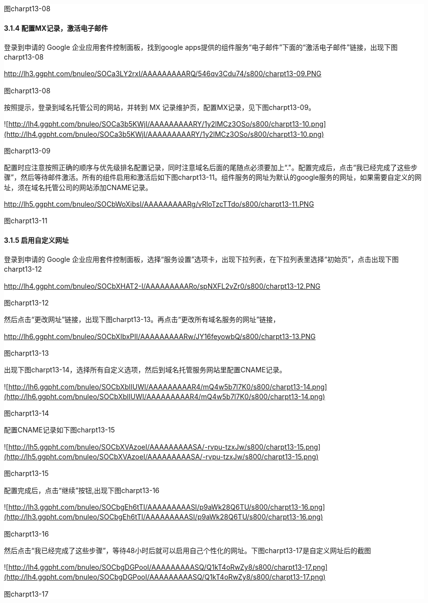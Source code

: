 图charpt13-08


#### 3.1.4 配置MX记录，激活电子邮件 ####
登录到申请的 Google 企业应用套件控制面板，找到google apps提供的组件服务“电子邮件”下面的“激活电子邮件”链接，出现下图charpt13-08

http://lh3.ggpht.com/bnuleo/SOCa3LY2rxI/AAAAAAAAARQ/546qv3Cdu74/s800/charpt13-09.PNG

图charpt13-08

按照提示，登录到域名托管公司的网站，并转到 MX 记录维护页，配置MX记录，见下图charpt13-09。

![http://lh4.ggpht.com/bnuleo/SOCa3b5KWjI/AAAAAAAAARY/1y2lMCz3OSo/s800/charpt13-10.png](http://lh4.ggpht.com/bnuleo/SOCa3b5KWjI/AAAAAAAAARY/1y2lMCz3OSo/s800/charpt13-10.png)

图charpt13-09

配置时应注意按照正确的顺序与优先级排名配置记录，同时注意域名后面的尾随点必须要加上“."。配置完成后，点击“我已经完成了这些步骤”，然后等待邮件激活。所有的组件启用和激活后如下图charpt13-11。组件服务的网址为默认的google服务的网址，如果需要自定义的网址，须在域名托管公司的网站添加CNAME记录。

http://lh5.ggpht.com/bnuleo/SOCbWoXibsI/AAAAAAAAARg/vRloTzcTTdo/s800/charpt13-11.PNG

图charpt13-11


#### 3.1.5 启用自定义网址 ####
登录到申请的 Google 企业应用套件控制面板，选择“服务设置”选项卡，出现下拉列表，在下拉列表里选择“初始页”，点击出现下图charpt13-12

http://lh4.ggpht.com/bnuleo/SOCbXHAT2-I/AAAAAAAAARo/spNXFL2vZr0/s800/charpt13-12.PNG

图charpt13-12

然后点击“更改网址”链接，出现下图charpt13-13。再点击“更改所有域名服务的网址”链接，

http://lh6.ggpht.com/bnuleo/SOCbXIbxPII/AAAAAAAAARw/JY16feyowbQ/s800/charpt13-13.PNG

图charpt13-13

出现下图charpt13-14，选择所有自定义选项，然后到域名托管服务网站里配置CNAME记录。

![http://lh6.ggpht.com/bnuleo/SOCbXblIUWI/AAAAAAAAAR4/mQ4w5b7l7K0/s800/charpt13-14.png](http://lh6.ggpht.com/bnuleo/SOCbXblIUWI/AAAAAAAAAR4/mQ4w5b7l7K0/s800/charpt13-14.png)

图charpt13-14

配置CNAME记录如下图charpt13-15

![http://lh5.ggpht.com/bnuleo/SOCbXVAzoeI/AAAAAAAAASA/-rvpu-tzxJw/s800/charpt13-15.png](http://lh5.ggpht.com/bnuleo/SOCbXVAzoeI/AAAAAAAAASA/-rvpu-tzxJw/s800/charpt13-15.png)

图charpt13-15

配置完成后，点击“继续”按钮,出现下图charpt13-16

![http://lh3.ggpht.com/bnuleo/SOCbgEh6tTI/AAAAAAAAASI/p9aWk28Q6TU/s800/charpt13-16.png](http://lh3.ggpht.com/bnuleo/SOCbgEh6tTI/AAAAAAAAASI/p9aWk28Q6TU/s800/charpt13-16.png)

图charpt13-16

然后点击“我已经完成了这些步骤”，等待48小时后就可以启用自己个性化的网址。下图charpt13-17是自定义网址后的截图

![http://lh4.ggpht.com/bnuleo/SOCbgDGPooI/AAAAAAAAASQ/Q1kT4oRwZy8/s800/charpt13-17.png](http://lh4.ggpht.com/bnuleo/SOCbgDGPooI/AAAAAAAAASQ/Q1kT4oRwZy8/s800/charpt13-17.png)

图charpt13-17
